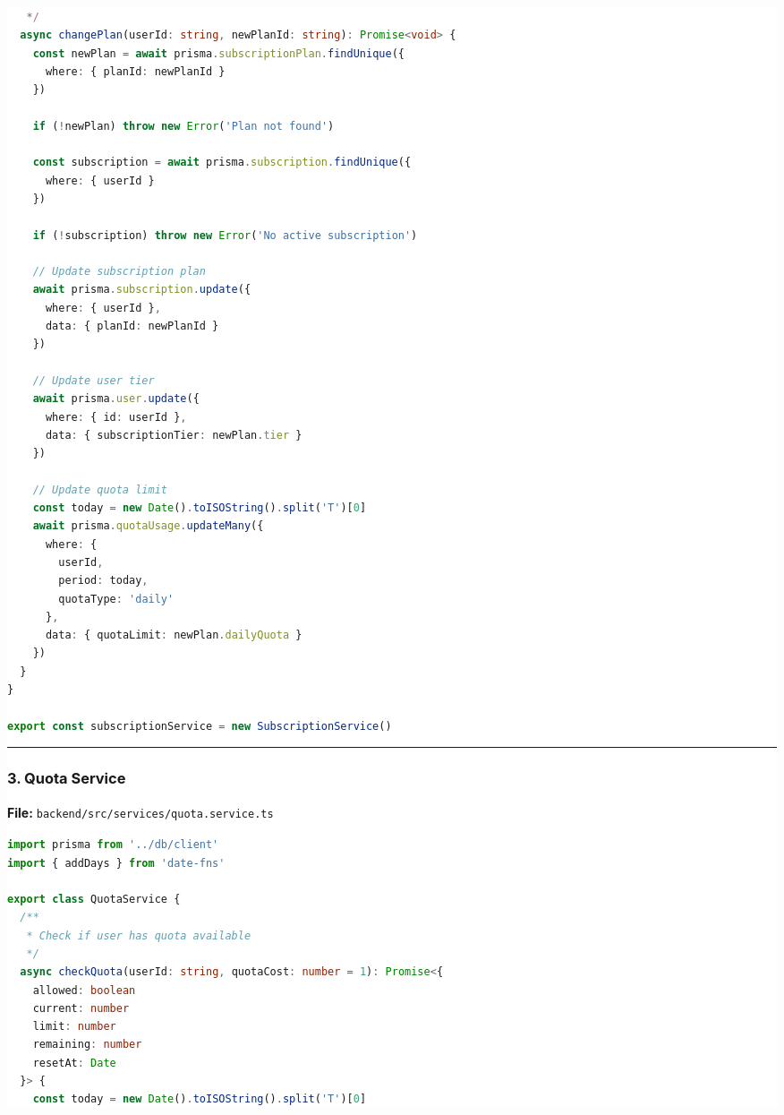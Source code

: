 ```typescript
   */
  async changePlan(userId: string, newPlanId: string): Promise<void> {
    const newPlan = await prisma.subscriptionPlan.findUnique({
      where: { planId: newPlanId }
    })

    if (!newPlan) throw new Error('Plan not found')

    const subscription = await prisma.subscription.findUnique({
      where: { userId }
    })

    if (!subscription) throw new Error('No active subscription')

    // Update subscription plan
    await prisma.subscription.update({
      where: { userId },
      data: { planId: newPlanId }
    })

    // Update user tier
    await prisma.user.update({
      where: { id: userId },
      data: { subscriptionTier: newPlan.tier }
    })

    // Update quota limit
    const today = new Date().toISOString().split('T')[0]
    await prisma.quotaUsage.updateMany({
      where: {
        userId,
        period: today,
        quotaType: 'daily'
      },
      data: { quotaLimit: newPlan.dailyQuota }
    })
  }
}

export const subscriptionService = new SubscriptionService()
```

---

### 3. Quota Service

**File:** `backend/src/services/quota.service.ts`

```typescript
import prisma from '../db/client'
import { addDays } from 'date-fns'

export class QuotaService {
  /**
   * Check if user has quota available
   */
  async checkQuota(userId: string, quotaCost: number = 1): Promise<{
    allowed: boolean
    current: number
    limit: number
    remaining: number
    resetAt: Date
  }> {
    const today = new Date().toISOString().split('T')[0]
```